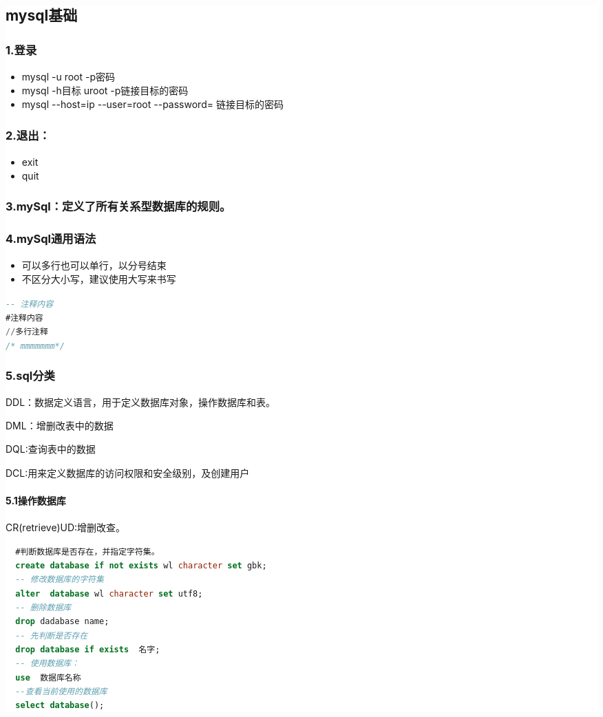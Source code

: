 ## mysql基础

### 1.登录

- mysql -u root -p密码
- mysql  -h目标 uroot -p链接目标的密码
- mysql  --host=ip       --user=root    --password= 链接目标的密码

### 2.退出：

- exit
- quit

### 3.mySql：定义了所有关系型数据库的规则。

### 4.mySql通用语法

- 可以多行也可以单行，以分号结束
- 不区分大小写，建议使用大写来书写

```sql
-- 注释内容
#注释内容
//多行注释
/* mmmmmmm*/

```

### 5.sql分类

DDL：数据定义语言，用于定义数据库对象，操作数据库和表。

DML：增删改表中的数据

DQL:查询表中的数据

DCL:用来定义数据库的访问权限和安全级别，及创建用户

#### 5.1操作数据库

CR(retrieve)UD:增删改查。

```sql
  #判断数据库是否存在，并指定字符集。
  create database if not exists wl character set gbk;
  -- 修改数据库的字符集
  alter  database wl character set utf8;
  -- 删除数据库
  drop dadabase name;
  -- 先判断是否存在
  drop database if exists  名字;
  -- 使用数据库：
  use  数据库名称
  --查看当前使用的数据库
  select database();
```
